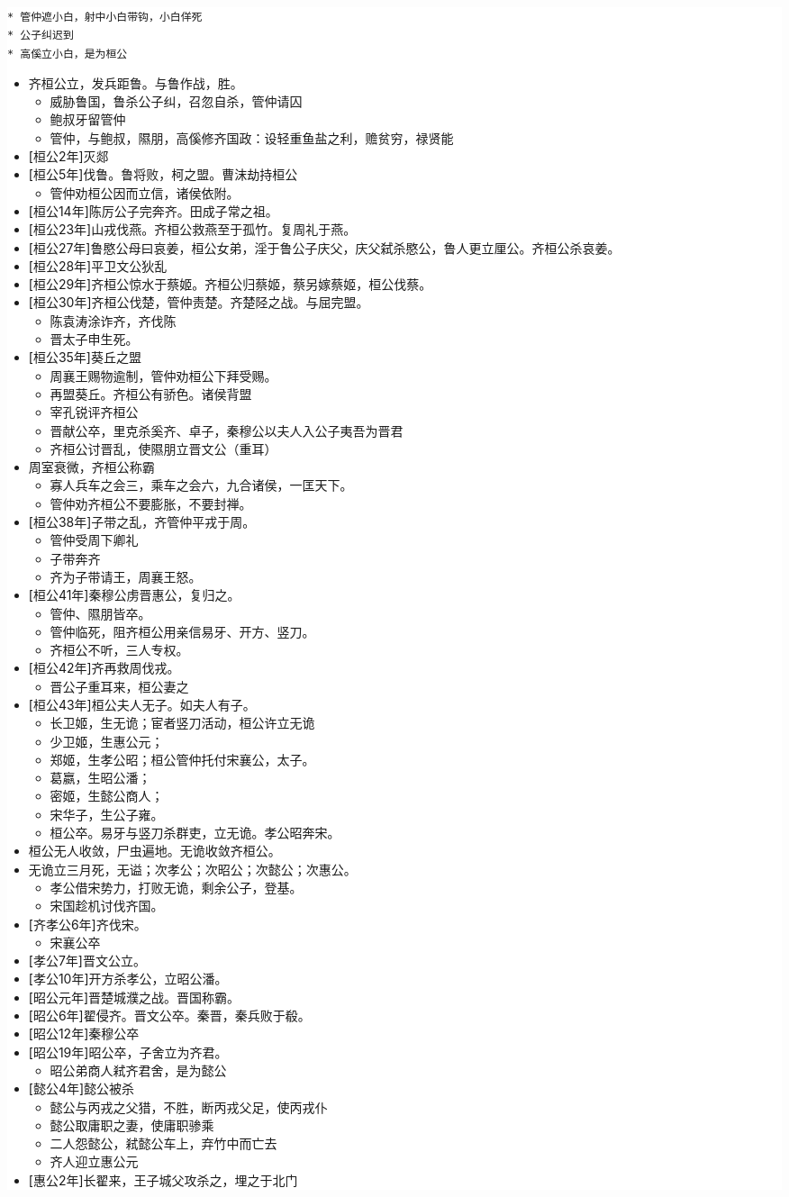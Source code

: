     * 管仲遮小白，射中小白带钩，小白佯死
    * 公子纠迟到
    * 高傒立小白，是为桓公
* 齐桓公立，发兵距鲁。与鲁作战，胜。
    * 威胁鲁国，鲁杀公子纠，召忽自杀，管仲请囚
    * 鲍叔牙留管仲
    * 管仲，与鲍叔，隰朋，高傒修齐国政：设轻重鱼盐之利，赡贫穷，禄贤能
* [桓公2年]灭郯
* [桓公5年]伐鲁。鲁将败，柯之盟。曹沫劫持桓公
    * 管仲劝桓公因而立信，诸侯依附。
* [桓公14年]陈厉公子完奔齐。田成子常之祖。
* [桓公23年]山戎伐燕。齐桓公救燕至于孤竹。复周礼于燕。
* [桓公27年]鲁愍公母曰哀姜，桓公女弟，淫于鲁公子庆父，庆父弑杀愍公，鲁人更立厘公。齐桓公杀哀姜。
* [桓公28年]平卫文公狄乱
* [桓公29年]齐桓公惊水于蔡姬。齐桓公归蔡姬，蔡另嫁蔡姬，桓公伐蔡。
* [桓公30年]齐桓公伐楚，管仲责楚。齐楚陉之战。与屈完盟。
    * 陈袁涛涂诈齐，齐伐陈
    * 晋太子申生死。
* [桓公35年]葵丘之盟
    * 周襄王赐物逾制，管仲劝桓公下拜受赐。
    * 再盟葵丘。齐桓公有骄色。诸侯背盟
    * 宰孔锐评齐桓公
    * 晋献公卒，里克杀奚齐、卓子，秦穆公以夫人入公子夷吾为晋君
    * 齐桓公讨晋乱，使隰朋立晋文公（重耳）
* 周室衰微，齐桓公称霸
    * 寡人兵车之会三，乘车之会六，九合诸侯，一匡天下。
    * 管仲劝齐桓公不要膨胀，不要封禅。
* [桓公38年]子带之乱，齐管仲平戎于周。
    * 管仲受周下卿礼
    * 子带奔齐
    * 齐为子带请王，周襄王怒。
* [桓公41年]秦穆公虏晋惠公，复归之。
    * 管仲、隰朋皆卒。
    * 管仲临死，阻齐桓公用亲信易牙、开方、竖刀。
    * 齐桓公不听，三人专权。
* [桓公42年]齐再救周伐戎。
    * 晋公子重耳来，桓公妻之
* [桓公43年]桓公夫人无子。如夫人有子。
    * 长卫姬，生无诡；宦者竖刀活动，桓公许立无诡
    * 少卫姬，生惠公元；
    * 郑姬，生孝公昭；桓公管仲托付宋襄公，太子。
    * 葛嬴，生昭公潘；
    * 密姬，生懿公商人；
    * 宋华子，生公子雍。
    * 桓公卒。易牙与竖刀杀群吏，立无诡。孝公昭奔宋。
* 桓公无人收敛，尸虫遍地。无诡收敛齐桓公。
* 无诡立三月死，无谥；次孝公；次昭公；次懿公；次惠公。
    * 孝公借宋势力，打败无诡，剩余公子，登基。
    * 宋国趁机讨伐齐国。
* [齐孝公6年]齐伐宋。
    * 宋襄公卒
* [孝公7年]晋文公立。
* [孝公10年]开方杀孝公，立昭公潘。
* [昭公元年]晋楚城濮之战。晋国称霸。
* [昭公6年]翟侵齐。晋文公卒。秦晋，秦兵败于殽。
* [昭公12年]秦穆公卒
* [昭公19年]昭公卒，子舍立为齐君。
    * 昭公弟商人弒齐君舍，是为懿公
* [懿公4年]懿公被杀
    * 懿公与丙戎之父猎，不胜，断丙戎父足，使丙戎仆
    * 懿公取庸职之妻，使庸职骖乘
    * 二人怨懿公，弒懿公车上，弃竹中而亡去
    * 齐人迎立惠公元
* [惠公2年]长翟来，王子城父攻杀之，埋之于北门